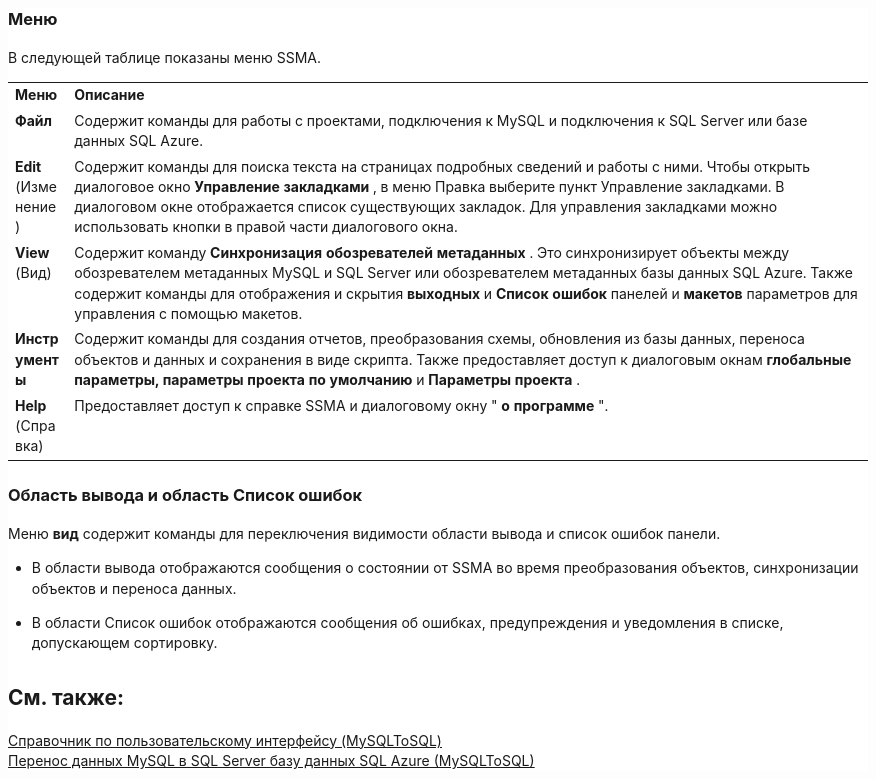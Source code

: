 ### <a name="menus"></a>Меню  
В следующей таблице показаны меню SSMA.  
  
|||  
|-|-|  
|**Меню**|**Описание**|  
|**Файл**|Содержит команды для работы с проектами, подключения к MySQL и подключения к SQL Server или базе данных SQL Azure.|  
|**Edit** (Изменение)|Содержит команды для поиска текста на страницах подробных сведений и работы с ними. Чтобы открыть диалоговое окно **Управление закладками** , в меню Правка выберите пункт Управление закладками. В диалоговом окне отображается список существующих закладок. Для управления закладками можно использовать кнопки в правой части диалогового окна.|  
|**View** (Вид)|Содержит команду **Синхронизация обозревателей метаданных** . Это синхронизирует объекты между обозревателем метаданных MySQL и SQL Server или обозревателем метаданных базы данных SQL Azure. Также содержит команды для отображения и скрытия **выходных** и **Список ошибок** панелей и **макетов** параметров для управления с помощью макетов.|  
|**Инструменты**|Содержит команды для создания отчетов, преобразования схемы, обновления из базы данных, переноса объектов и данных и сохранения в виде скрипта. Также предоставляет доступ к диалоговым окнам **глобальные параметры, параметры проекта по умолчанию** и **Параметры проекта** .|  
|**Help** (Справка)|Предоставляет доступ к справке SSMA и диалоговому окну " **о программе** ".|  
  
### <a name="output-pane-and-error-list-pane"></a>Область вывода и область Список ошибок  
Меню **вид** содержит команды для переключения видимости области вывода и список ошибок панели.  
  
-   В области вывода отображаются сообщения о состоянии от SSMA во время преобразования объектов, синхронизации объектов и переноса данных.  
  
-   В области Список ошибок отображаются сообщения об ошибках, предупреждения и уведомления в списке, допускающем сортировку.  
  
## <a name="see-also"></a>См. также:  
[Справочник по пользовательскому интерфейсу &#40;MySQLToSQL&#41;](../../ssma/mysql/user-interface-reference-mysqltosql.md)  
[Перенос данных MySQL в SQL Server базу данных SQL Azure &#40;MySQLToSQL&#41;](../../ssma/mysql/migrating-mysql-data-into-sql-server-azure-sql-db-mysqltosql.md)  
